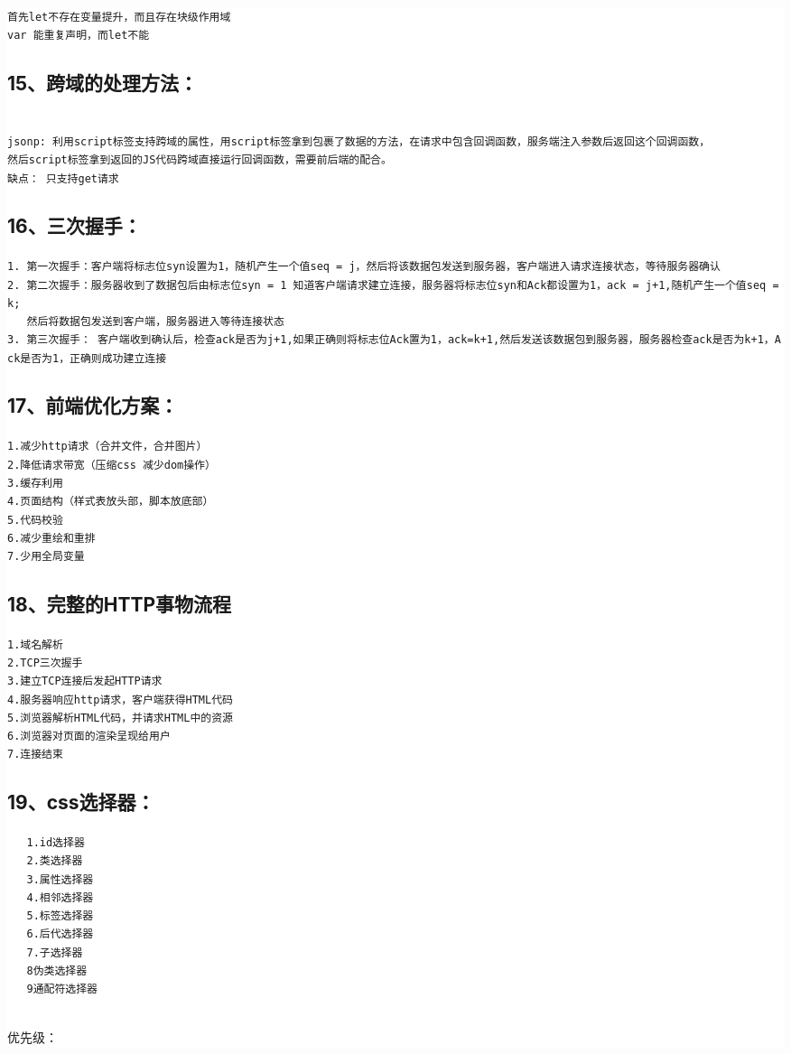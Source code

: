 ```
首先let不存在变量提升，而且存在块级作用域
var 能重复声明，而let不能
```
## 15、跨域的处理方法：
```

jsonp: 利用script标签支持跨域的属性，用script标签拿到包裹了数据的方法，在请求中包含回调函数，服务端注入参数后返回这个回调函数，
然后script标签拿到返回的JS代码跨域直接运行回调函数，需要前后端的配合。
缺点： 只支持get请求
```
## 16、三次握手：
```
1. 第一次握手：客户端将标志位syn设置为1，随机产生一个值seq = j，然后将该数据包发送到服务器，客户端进入请求连接状态，等待服务器确认
2. 第二次握手：服务器收到了数据包后由标志位syn = 1 知道客户端请求建立连接，服务器将标志位syn和Ack都设置为1，ack = j+1,随机产生一个值seq = k;
   然后将数据包发送到客户端，服务器进入等待连接状态
3. 第三次握手： 客户端收到确认后，检查ack是否为j+1,如果正确则将标志位Ack置为1，ack=k+1,然后发送该数据包到服务器，服务器检查ack是否为k+1，Ack是否为1，正确则成功建立连接
```

## 17、前端优化方案：

```
1.减少http请求（合并文件，合并图片）
2.降低请求带宽（压缩css 减少dom操作）
3.缓存利用
4.页面结构（样式表放头部，脚本放底部）
5.代码校验
6.减少重绘和重排
7.少用全局变量
```
## 18、完整的HTTP事物流程

```
1.域名解析
2.TCP三次握手
3.建立TCP连接后发起HTTP请求
4.服务器响应http请求，客户端获得HTML代码
5.浏览器解析HTML代码，并请求HTML中的资源
6.浏览器对页面的渲染呈现给用户
7.连接结束
```

## 19、css选择器：

```
   1.id选择器
   2.类选择器
   3.属性选择器
   4.相邻选择器
   5.标签选择器
   6.后代选择器
   7.子选择器
   8伪类选择器
   9通配符选择器
   
```
优先级：
    
